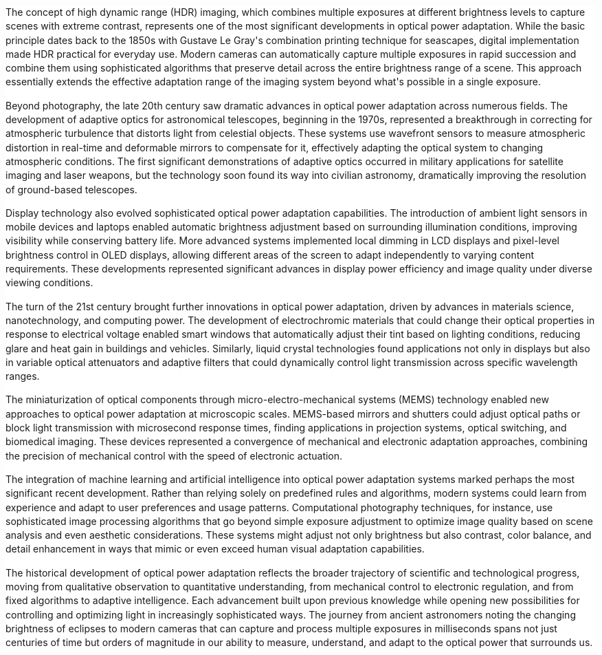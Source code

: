 The concept of high dynamic range (HDR) imaging, which combines multiple exposures at different brightness levels to capture scenes with extreme contrast, represents one of the most significant developments in optical power adaptation. While the basic principle dates back to the 1850s with Gustave Le Gray's combination printing technique for seascapes, digital implementation made HDR practical for everyday use. Modern cameras can automatically capture multiple exposures in rapid succession and combine them using sophisticated algorithms that preserve detail across the entire brightness range of a scene. This approach essentially extends the effective adaptation range of the imaging system beyond what's possible in a single exposure.

Beyond photography, the late 20th century saw dramatic advances in optical power adaptation across numerous fields. The development of adaptive optics for astronomical telescopes, beginning in the 1970s, represented a breakthrough in correcting for atmospheric turbulence that distorts light from celestial objects. These systems use wavefront sensors to measure atmospheric distortion in real-time and deformable mirrors to compensate for it, effectively adapting the optical system to changing atmospheric conditions. The first significant demonstrations of adaptive optics occurred in military applications for satellite imaging and laser weapons, but the technology soon found its way into civilian astronomy, dramatically improving the resolution of ground-based telescopes.

Display technology also evolved sophisticated optical power adaptation capabilities. The introduction of ambient light sensors in mobile devices and laptops enabled automatic brightness adjustment based on surrounding illumination conditions, improving visibility while conserving battery life. More advanced systems implemented local dimming in LCD displays and pixel-level brightness control in OLED displays, allowing different areas of the screen to adapt independently to varying content requirements. These developments represented significant advances in display power efficiency and image quality under diverse viewing conditions.

The turn of the 21st century brought further innovations in optical power adaptation, driven by advances in materials science, nanotechnology, and computing power. The development of electrochromic materials that could change their optical properties in response to electrical voltage enabled smart windows that automatically adjust their tint based on lighting conditions, reducing glare and heat gain in buildings and vehicles. Similarly, liquid crystal technologies found applications not only in displays but also in variable optical attenuators and adaptive filters that could dynamically control light transmission across specific wavelength ranges.

The miniaturization of optical components through micro-electro-mechanical systems (MEMS) technology enabled new approaches to optical power adaptation at microscopic scales. MEMS-based mirrors and shutters could adjust optical paths or block light transmission with microsecond response times, finding applications in projection systems, optical switching, and biomedical imaging. These devices represented a convergence of mechanical and electronic adaptation approaches, combining the precision of mechanical control with the speed of electronic actuation.

The integration of machine learning and artificial intelligence into optical power adaptation systems marked perhaps the most significant recent development. Rather than relying solely on predefined rules and algorithms, modern systems could learn from experience and adapt to user preferences and usage patterns. Computational photography techniques, for instance, use sophisticated image processing algorithms that go beyond simple exposure adjustment to optimize image quality based on scene analysis and even aesthetic considerations. These systems might adjust not only brightness but also contrast, color balance, and detail enhancement in ways that mimic or even exceed human visual adaptation capabilities.

The historical development of optical power adaptation reflects the broader trajectory of scientific and technological progress, moving from qualitative observation to quantitative understanding, from mechanical control to electronic regulation, and from fixed algorithms to adaptive intelligence. Each advancement built upon previous knowledge while opening new possibilities for controlling and optimizing light in increasingly sophisticated ways. The journey from ancient astronomers noting the changing brightness of eclipses to modern cameras that can capture and process multiple exposures in milliseconds spans not just centuries of time but orders of magnitude in our ability to measure, understand, and adapt to the optical power that surrounds us.
